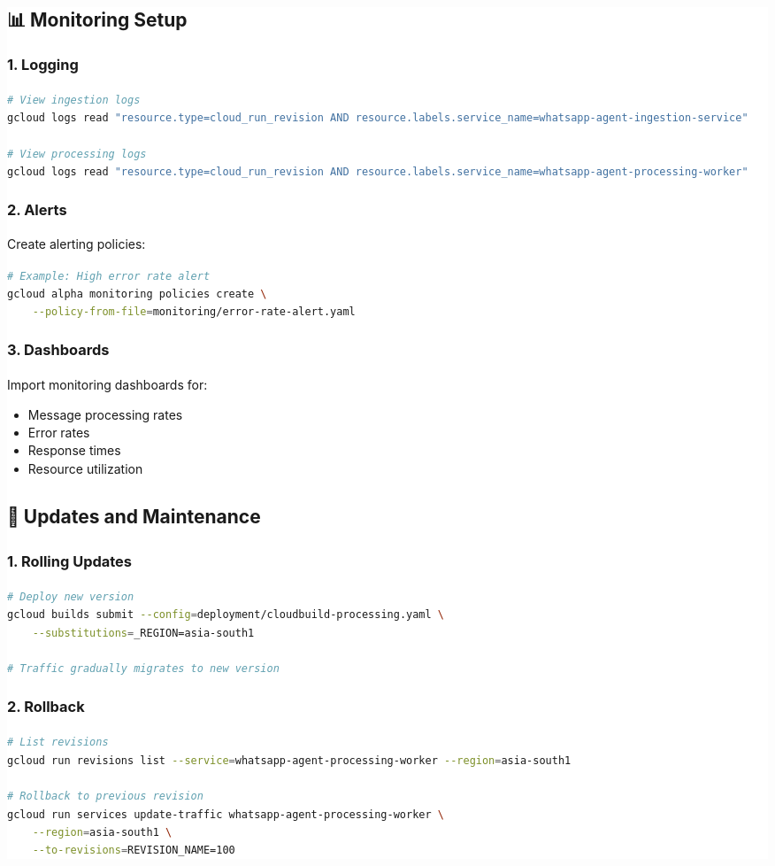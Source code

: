 ## 📊 Monitoring Setup

### 1. Logging

```bash
# View ingestion logs
gcloud logs read "resource.type=cloud_run_revision AND resource.labels.service_name=whatsapp-agent-ingestion-service"

# View processing logs
gcloud logs read "resource.type=cloud_run_revision AND resource.labels.service_name=whatsapp-agent-processing-worker"
```

### 2. Alerts

Create alerting policies:

```bash
# Example: High error rate alert
gcloud alpha monitoring policies create \
    --policy-from-file=monitoring/error-rate-alert.yaml
```

### 3. Dashboards

Import monitoring dashboards for:
- Message processing rates
- Error rates
- Response times
- Resource utilization

## 🔄 Updates and Maintenance

### 1. Rolling Updates

```bash
# Deploy new version
gcloud builds submit --config=deployment/cloudbuild-processing.yaml \
    --substitutions=_REGION=asia-south1

# Traffic gradually migrates to new version
```

### 2. Rollback

```bash
# List revisions
gcloud run revisions list --service=whatsapp-agent-processing-worker --region=asia-south1

# Rollback to previous revision
gcloud run services update-traffic whatsapp-agent-processing-worker \
    --region=asia-south1 \
    --to-revisions=REVISION_NAME=100
```
